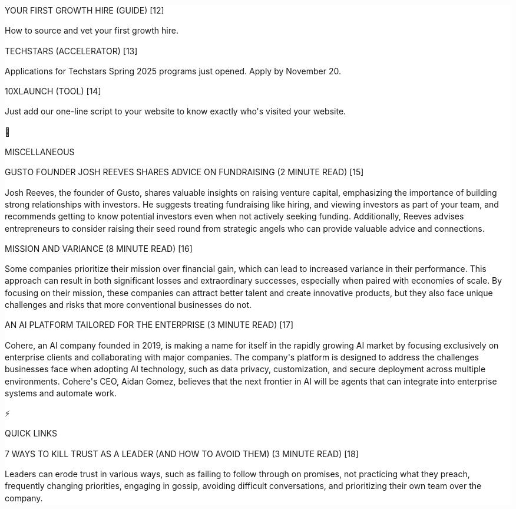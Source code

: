  YOUR FIRST GROWTH HIRE (GUIDE) [12] 

 How to source and vet your first growth hire. 

 TECHSTARS (ACCELERATOR) [13] 

 Applications for Techstars Spring 2025 programs just opened. Apply by
November 20. 

 10XLAUNCH (TOOL) [14] 

 Just add our one-line script to your website to know exactly who's
visited your website. 

🎁 

MISCELLANEOUS

 GUSTO FOUNDER JOSH REEVES SHARES ADVICE ON FUNDRAISING (2 MINUTE
READ) [15] 

 Josh Reeves, the founder of Gusto, shares valuable insights on
raising venture capital, emphasizing the importance of building strong
relationships with investors. He suggests treating fundraising like
hiring, and viewing investors as part of your team, and recommends
getting to know potential investors even when not actively seeking
funding. Additionally, Reeves advises entrepreneurs to consider
raising their seed round from strategic angels who can provide
valuable advice and connections. 

 MISSION AND VARIANCE (8 MINUTE READ) [16] 

 Some companies prioritize their mission over financial gain, which
can lead to increased variance in their performance. This approach can
result in both significant losses and extraordinary successes,
especially when paired with economies of scale. By focusing on their
mission, these companies can attract better talent and create
innovative products, but they also face unique challenges and risks
that more conventional businesses do not. 

 AN AI PLATFORM TAILORED FOR THE ENTERPRISE (3 MINUTE READ) [17] 

 Cohere, an AI company founded in 2019, is making a name for itself in
the rapidly growing AI market by focusing exclusively on enterprise
clients and collaborating with major companies. The company's platform
is designed to address the challenges businesses face when adopting AI
technology, such as data privacy, customization, and secure deployment
across multiple environments. Cohere's CEO, Aidan Gomez, believes that
the next frontier in AI will be agents that can integrate into
enterprise systems and automate work. 

⚡ 

QUICK LINKS

 7 WAYS TO KILL TRUST AS A LEADER (AND HOW TO AVOID THEM) (3 MINUTE
READ) [18] 

 Leaders can erode trust in various ways, such as failing to follow
through on promises, not practicing what they preach, frequently
changing priorities, engaging in gossip, avoiding difficult
conversations, and prioritizing their own team over the company. 
